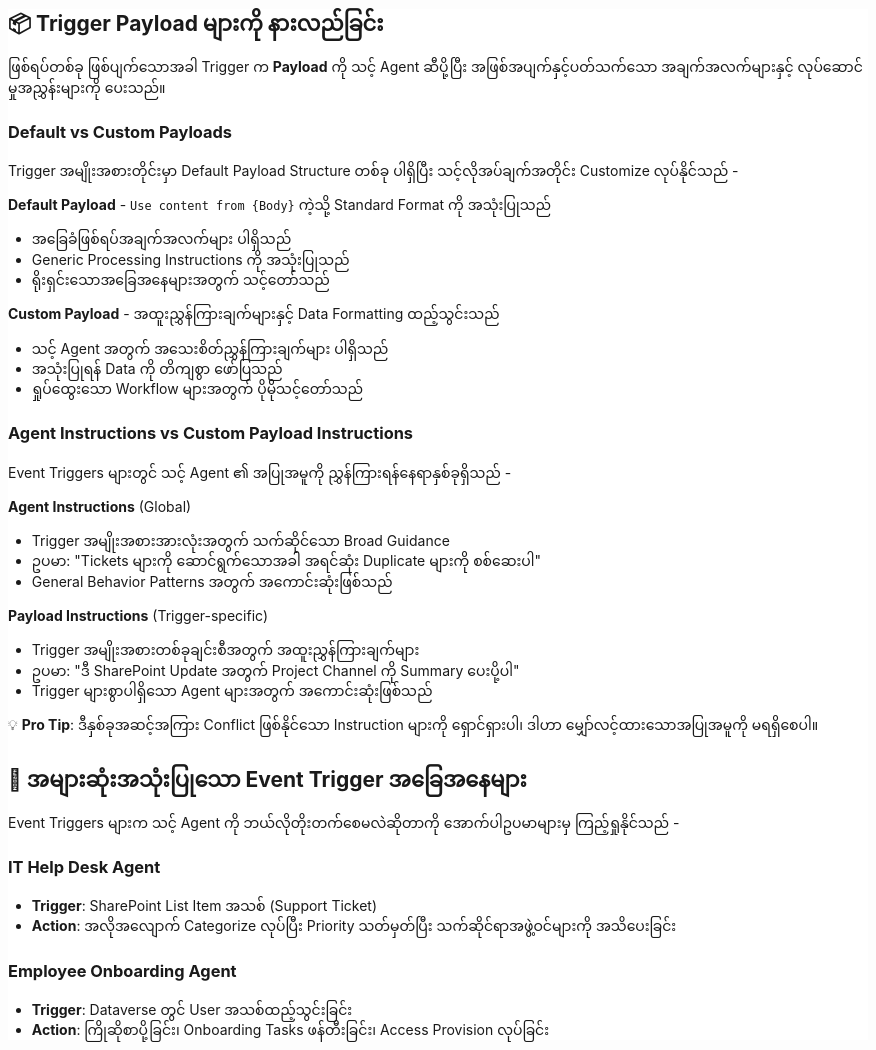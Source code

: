 ## 📦 Trigger Payload များကို နားလည်ခြင်း

ဖြစ်ရပ်တစ်ခု ဖြစ်ပျက်သောအခါ Trigger က **Payload** ကို သင့် Agent ဆီပို့ပြီး အဖြစ်အပျက်နှင့်ပတ်သက်သော အချက်အလက်များနှင့် လုပ်ဆောင်မှုအညွှန်းများကို ပေးသည်။

### Default vs Custom Payloads

Trigger အမျိုးအစားတိုင်းမှာ Default Payload Structure တစ်ခု ပါရှိပြီး သင့်လိုအပ်ချက်အတိုင်း Customize လုပ်နိုင်သည် -

**Default Payload** - `Use content from {Body}` ကဲ့သို့ Standard Format ကို အသုံးပြုသည်

- အခြေခံဖြစ်ရပ်အချက်အလက်များ ပါရှိသည်
- Generic Processing Instructions ကို အသုံးပြုသည်
- ရိုးရှင်းသောအခြေအနေများအတွက် သင့်တော်သည်

**Custom Payload** - အထူးညွှန်ကြားချက်များနှင့် Data Formatting ထည့်သွင်းသည်

- သင့် Agent အတွက် အသေးစိတ်ညွှန်ကြားချက်များ ပါရှိသည်
- အသုံးပြုရန် Data ကို တိကျစွာ ဖော်ပြသည်
- ရှုပ်ထွေးသော Workflow များအတွက် ပိုမိုသင့်တော်သည်

### Agent Instructions vs Custom Payload Instructions

Event Triggers များတွင် သင့် Agent ၏ အပြုအမူကို ညွှန်ကြားရန်နေရာနှစ်ခုရှိသည် -

**Agent Instructions** (Global)

- Trigger အမျိုးအစားအားလုံးအတွက် သက်ဆိုင်သော Broad Guidance
- ဥပမာ: "Tickets များကို ဆောင်ရွက်သောအခါ အရင်ဆုံး Duplicate များကို စစ်ဆေးပါ"
- General Behavior Patterns အတွက် အကောင်းဆုံးဖြစ်သည်

**Payload Instructions** (Trigger-specific)

- Trigger အမျိုးအစားတစ်ခုချင်းစီအတွက် အထူးညွှန်ကြားချက်များ  
- ဥပမာ: "ဒီ SharePoint Update အတွက် Project Channel ကို Summary ပေးပို့ပါ"
- Trigger များစွာပါရှိသော Agent များအတွက် အကောင်းဆုံးဖြစ်သည်

💡 **Pro Tip**: ဒီနှစ်ခုအဆင့်အကြား Conflict ဖြစ်နိုင်သော Instruction များကို ရှောင်ရှားပါ၊ ဒါဟာ မျှော်လင့်ထားသောအပြုအမူကို မရရှိစေပါ။

## 🎯 အများဆုံးအသုံးပြုသော Event Trigger အခြေအနေများ

Event Triggers များက သင့် Agent ကို ဘယ်လိုတိုးတက်စေမလဲဆိုတာကို အောက်ပါဥပမာများမှ ကြည့်ရှုနိုင်သည် -

### IT Help Desk Agent

- **Trigger**: SharePoint List Item အသစ် (Support Ticket)
- **Action**: အလိုအလျောက် Categorize လုပ်ပြီး Priority သတ်မှတ်ပြီး သက်ဆိုင်ရာအဖွဲ့ဝင်များကို အသိပေးခြင်း

### Employee Onboarding Agent

- **Trigger**: Dataverse တွင် User အသစ်ထည့်သွင်းခြင်း
- **Action**: ကြိုဆိုစာပို့ခြင်း၊ Onboarding Tasks ဖန်တီးခြင်း၊ Access Provision လုပ်ခြင်း
